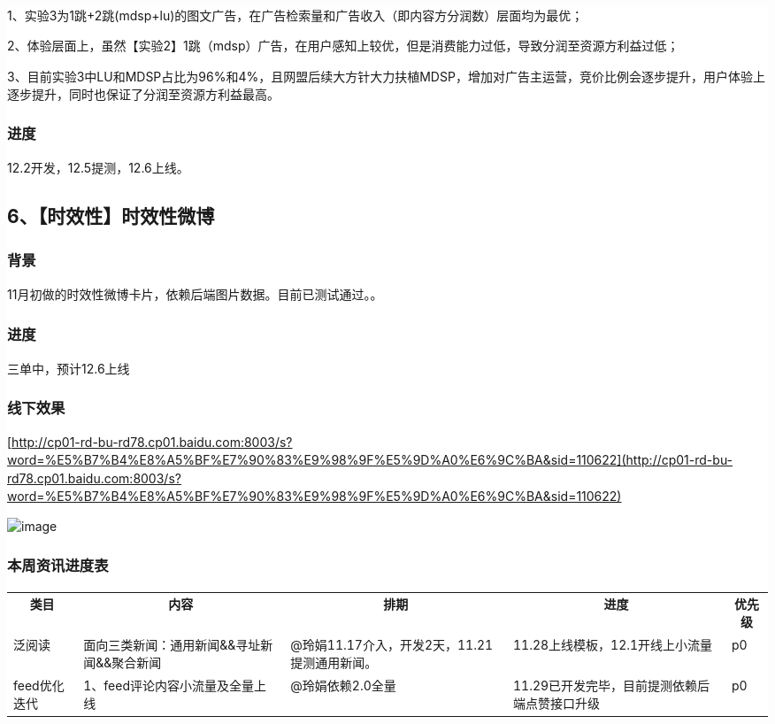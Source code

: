 1、实验3为1跳+2跳(mdsp+lu)的图文广告，在广告检索量和广告收入（即内容方分润数）层面均为最优；

2、体验层面上，虽然【实验2】1跳（mdsp）广告，在用户感知上较优，但是消费能力过低，导致分润至资源方利益过低；

3、目前实验3中LU和MDSP占比为96%和4%，且网盟后续大方针大力扶植MDSP，增加对广告主运营，竞价比例会逐步提升，用户体验上逐步提升，同时也保证了分润至资源方利益最高。

### 进度

12.2开发，12.5提测，12.6上线。

## 6、【时效性】时效性微博

### 背景

11月初做的时效性微博卡片，依赖后端图片数据。目前已测试通过。。

### 进度

三单中，预计12.6上线

### 线下效果

[http://cp01-rd-bu-rd78.cp01.baidu.com:8003/s?word=%E5%B7%B4%E8%A5%BF%E7%90%83%E9%98%9F%E5%9D%A0%E6%9C%BA&sid=110622](http://cp01-rd-bu-rd78.cp01.baidu.com:8003/s?word=%E5%B7%B4%E8%A5%BF%E7%90%83%E9%98%9F%E5%9D%A0%E6%9C%BA&sid=110622)

![image](http://gitlab.baidu.com/psfe/ala-weeklyreport/uploads/495420b6594750dcd7e05f1393709f78/image.png)


### 本周资讯进度表

<table class="table table-bordered table-striped table-condensed">
    <tr>
        <th>类目</td>
		<th>内容</th>
		<th>排期</th>
		<th>进度</th>
		<th>优先级</th>
    </tr>
     <tr>
			<td>泛阅读</td>
			<td>面向三类新闻：通用新闻&&寻址新闻&&聚合新闻</td>
			<td>@玲娟11.17介入，开发2天，11.21提测通用新闻。</td>
			<td>11.28上线模板，12.1开线上小流量</td>
			<td>p0</td>
    </tr>
    <tr >
		    <td rowspan='10'>feed优化迭代</td>
			<td>1、feed评论内容小流量及全量上线</td>
			<td>@玲娟依赖2.0全量</td>
			<td>11.29已开发完毕，目前提测依赖后端点赞接口升级</td>
			<td>p0</td>
    </tr>
   